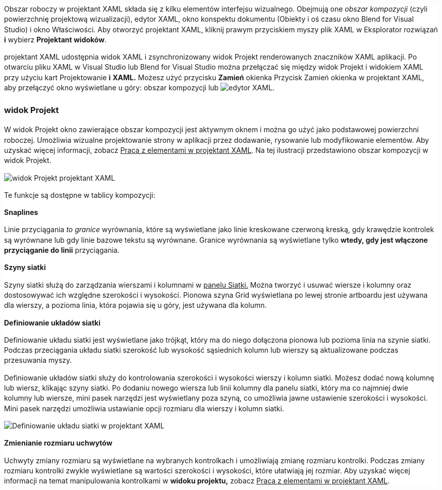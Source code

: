 Obszar roboczy w projektant XAML składa się z kilku elementów interfejsu wizualnego. Obejmują one *obszar kompozycji* (czyli powierzchnię projektową wizualizacji), edytor XAML, okno konspektu dokumentu (Obiekty i oś czasu okno Blend for Visual Studio) i okno Właściwości. Aby otworzyć projektant XAML, kliknij prawym przyciskiem myszy plik XAML w Eksplorator rozwiązań **i** wybierz **Projektant widoków**.

projektant XAML udostępnia widok XAML i zsynchronizowany widok Projekt renderowanych znaczników XAML aplikacji. Po otwarciu pliku XAML w Visual Studio lub Blend for Visual Studio można przełączać się między widok Projekt i widokiem XAML przy użyciu kart Projektowanie **i** **XAML.** Możesz użyć przycisku **Zamień** okienka Przycisk Zamień okienka w projektant XAML, aby przełączyć okno wyświetlane u góry: obszar kompozycji lub ![ edytor ](media/swap-panes.PNG) XAML.

### <a name="design-view"></a>widok Projekt

W widok Projekt okno zawierające obszar kompozycji jest aktywnym oknem i można go użyć jako podstawowej powierzchni roboczej. Umożliwia wizualne projektowanie strony w aplikacji przez dodawanie, rysowanie lub modyfikowanie elementów. Aby uzyskać więcej informacji, zobacz [Praca z elementami w projektant XAML](../xaml-tools/working-with-elements-in-xaml-designer.md). Na tej ilustracji przedstawiono obszar kompozycji w widok Projekt.

![widok Projekt projektant XAML](media/xaml-artboard.png)

Te funkcje są dostępne w tablicy kompozycji:

**Snaplines**

Linie przyciągania *to granice* wyrównania, które są wyświetlane jako linie kreskowane czerwoną kreską, gdy krawędzie kontrolek są wyrównane lub gdy linie bazowe tekstu są wyrównane. Granice wyrównania są wyświetlane tylko **wtedy, gdy jest włączone przyciąganie do linii** przyciągania.

**Szyny siatki**

Szyny siatki służą do zarządzania wierszami i kolumnami w [panelu Siatki.](xref:Windows.UI.Xaml.Controls.Grid) Można tworzyć i usuwać wiersze i kolumny oraz dostosowywać ich względne szerokości i wysokości. Pionowa szyna Grid wyświetlana po lewej stronie artboardu jest używana dla wierszy, a pozioma linia, która pojawia się u góry, jest używana dla kolumn.

**Definiowanie układów siatki**

Definiowanie układu siatki jest wyświetlane jako trójkąt, który ma do niego dołączona pionowa lub pozioma linia na szynie siatki. Podczas przeciągania układu siatki szerokość lub wysokość sąsiednich kolumn lub wierszy są aktualizowane podczas przesuwania myszy.

Definiowanie układów siatki służy do kontrolowania szerokości i wysokości wierszy i kolumn siatki. Możesz dodać nową kolumnę lub wiersz, klikając szyny siatki. Po dodaniu nowego wiersza lub linii kolumny dla panelu siatki, który ma co najmniej dwie kolumny lub wiersze, mini pasek narzędzi jest wyświetlany poza szyną, co umożliwia jawne ustawienie szerokości i wysokości. Mini pasek narzędzi umożliwia ustawianie opcji rozmiaru dla wierszy i kolumn siatki.

![Definiowanie układu siatki w projektant XAML](media/grid-adorner.png)

**Zmienianie rozmiaru uchwytów**

Uchwyty zmiany rozmiaru są wyświetlane na wybranych kontrolkach i umożliwiają zmianę rozmiaru kontrolki. Podczas zmiany rozmiaru kontrolki zwykle wyświetlane są wartości szerokości i wysokości, które ułatwiają jej rozmiar. Aby uzyskać więcej informacji na temat manipulowania kontrolkami w **widoku projektu,** zobacz [Praca z elementami w projektant XAML](../xaml-tools/working-with-elements-in-xaml-designer.md).

